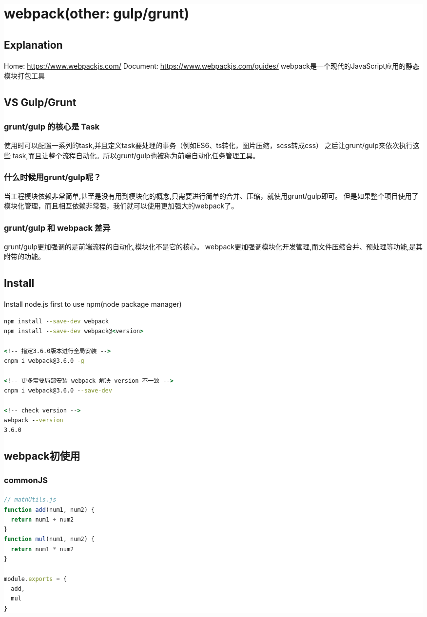 # webpack(other: gulp/grunt)

## Explanation

Home: https://www.webpackjs.com/
Document: https://www.webpackjs.com/guides/
webpack是一个现代的JavaScript应用的静态模块打包工具

## VS Gulp/Grunt

### grunt/gulp 的核心是 Task

使用时可以配置一系列的task,并且定义task要处理的事务（例如ES6、ts转化，图片压缩，scss转成css）
之后让grunt/gulp来依次执行这些 task,而且让整个流程自动化。所以grunt/gulp也被称为前端自动化任务管理工具。

### 什么时候用grunt/gulp呢？

当工程模块依赖非常简单,甚至是没有用到模块化的概念,只需要进行简单的合并、压缩，就使用grunt/gulp即可。
但是如果整个项目使用了模块化管理，而且相互依赖非常强，我们就可以使用更加强大的webpack了。

### grunt/gulp 和 webpack 差异

grunt/gulp更加强调的是前端流程的自动化,模块化不是它的核心。
webpack更加强调模块化开发管理,而文件压缩合并、预处理等功能,是其附带的功能。

## Install

Install node.js first to use npm(node package manager)

```cmd
npm install --save-dev webpack
npm install --save-dev webpack@<version>

<!-- 指定3.6.0版本进行全局安装 -->
cnpm i webpack@3.6.0 -g

<!-- 更多需要局部安装 webpack 解决 version 不一致 -->
cnpm i webpack@3.6.0 --save-dev

<!-- check version -->
webpack --version
3.6.0
```

## webpack初使用

### commonJS

```js
// mathUtils.js
function add(num1, num2) {
  return num1 + num2
}
function mul(num1, num2) {
  return num1 * num2
}

module.exports = {
  add,
  mul
}
```
